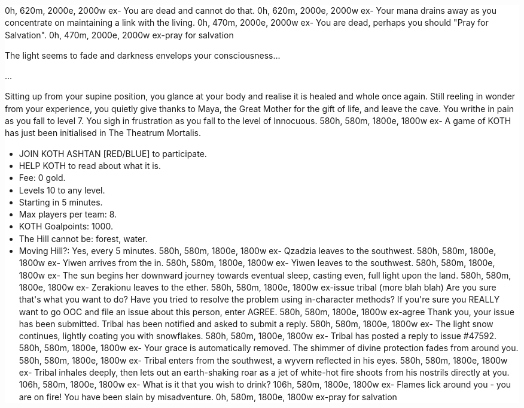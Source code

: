 0h, 620m, 2000e, 2000w ex-
You are dead and cannot do that.
0h, 620m, 2000e, 2000w ex-
Your mana drains away as you concentrate on maintaining a link with the living.
0h, 470m, 2000e, 2000w ex-
You are dead, perhaps you should "Pray for Salvation".
0h, 470m, 2000e, 2000w ex-pray for salvation

The light seems to fade and darkness envelops your consciousness...

...

Sitting up from your supine position, you glance at your body and realise it is 
healed and whole once again. Still reeling in wonder from your experience, you 
quietly give thanks to Maya, the Great Mother for the gift of life, and leave 
the cave.
You writhe in pain as you fall to level 7.
You sigh in frustration as you fall to the level of Innocuous.
580h, 580m, 1800e, 1800w ex-
A game of KOTH has just been initialised in The Theatrum Mortalis.
   - JOIN KOTH ASHTAN [RED/BLUE] to participate.
   - HELP KOTH to read about what it is.
   - Fee: 0 gold.
   - Levels 10 to any level.
   - Starting in 5 minutes.
   - Max players per team: 8.
   - KOTH Goalpoints: 1000.
   - The Hill cannot be: forest, water.
   - Moving Hill?: Yes, every 5 minutes.
580h, 580m, 1800e, 1800w ex-
Qzadzia leaves to the southwest.
580h, 580m, 1800e, 1800w ex-
Yiwen arrives from the in.
580h, 580m, 1800e, 1800w ex-
Yiwen leaves to the southwest.
580h, 580m, 1800e, 1800w ex-
The sun begins her downward journey towards eventual sleep, casting even, full 
light upon the land.
580h, 580m, 1800e, 1800w ex-
Zerakionu leaves to the ether.
580h, 580m, 1800e, 1800w ex-issue tribal (more blah blah)
Are you sure that's what you want to do? Have you tried to resolve the problem 
using in-character methods? If you're sure you REALLY want to go OOC and file an
issue about this person, enter AGREE.
580h, 580m, 1800e, 1800w ex-agree
Thank you, your issue has been submitted. Tribal has been notified and asked to 
submit a reply.
580h, 580m, 1800e, 1800w ex-
The light snow continues, lightly coating you with snowflakes.
580h, 580m, 1800e, 1800w ex-
Tribal has posted a reply to issue #47592.
580h, 580m, 1800e, 1800w ex-
Your grace is automatically removed.
The shimmer of divine protection fades from around you.
580h, 580m, 1800e, 1800w ex-
Tribal enters from the southwest, a wyvern reflected in his eyes.
580h, 580m, 1800e, 1800w ex-
Tribal inhales deeply, then lets out an earth-shaking roar as a jet of white-hot
fire shoots from his nostrils directly at you.
106h, 580m, 1800e, 1800w ex-
What is it that you wish to drink?
106h, 580m, 1800e, 1800w ex-
Flames lick around you - you are on fire!
You have been slain by misadventure.
0h, 580m, 1800e, 1800w ex-pray for salvation